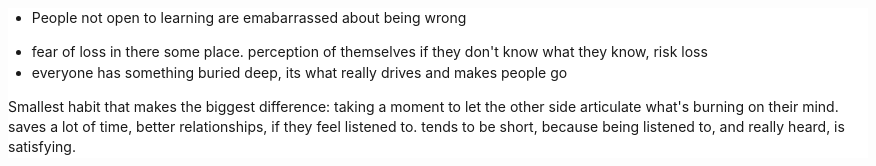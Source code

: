 * People not open to learning are emabarrassed about being wrong
- fear of loss in there some place.  perception of themselves if they don't know what they know, risk loss
- everyone has something buried deep, its what really drives and makes people go

Smallest habit that makes the biggest difference: taking a moment to let the other side articulate what's burning on their mind.  saves a lot of time, better relationships, if they feel listened to.  tends to be short, because being listened to, and really heard, is satisfying.





